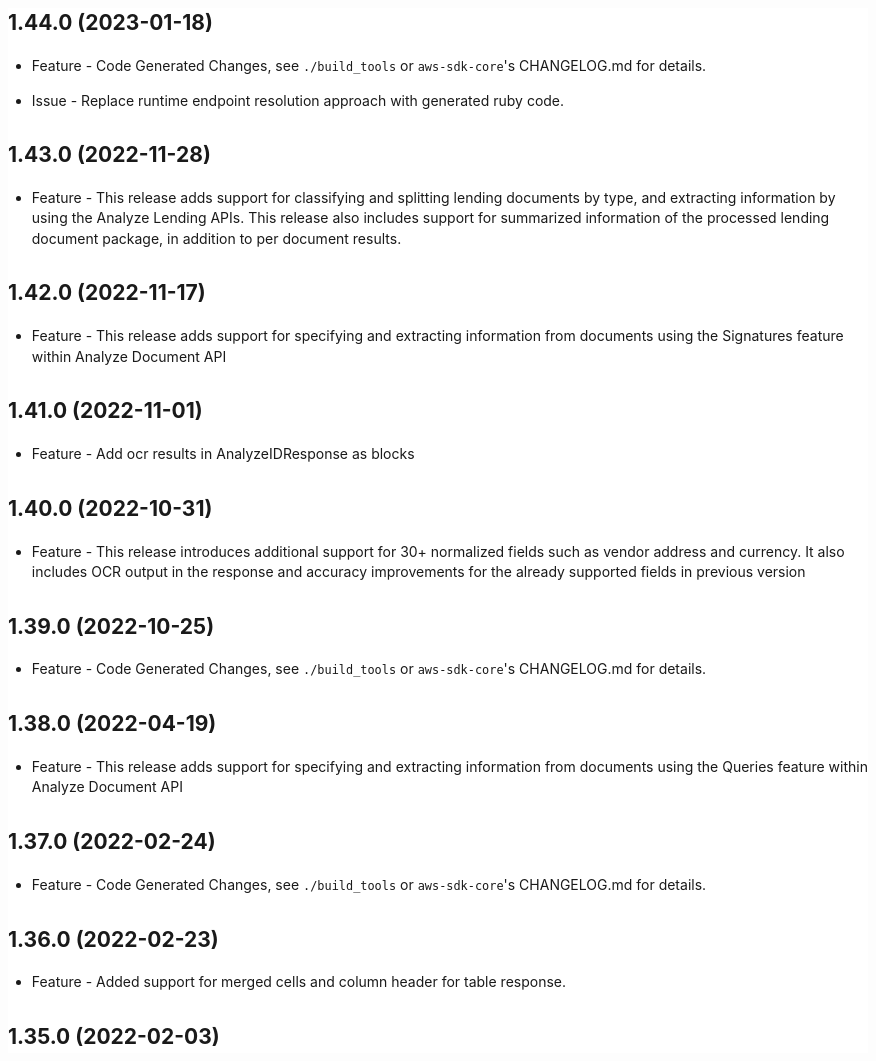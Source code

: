 1.44.0 (2023-01-18)
------------------

* Feature - Code Generated Changes, see `./build_tools` or `aws-sdk-core`'s CHANGELOG.md for details.

* Issue - Replace runtime endpoint resolution approach with generated ruby code.

1.43.0 (2022-11-28)
------------------

* Feature - This release adds support for classifying and splitting lending documents by type, and extracting information by using the Analyze Lending APIs. This release also includes support for summarized information of the processed lending document package, in addition to per document results.

1.42.0 (2022-11-17)
------------------

* Feature - This release adds support for specifying and extracting information from documents using the Signatures feature within Analyze Document API

1.41.0 (2022-11-01)
------------------

* Feature - Add ocr results in AnalyzeIDResponse as blocks

1.40.0 (2022-10-31)
------------------

* Feature - This release introduces additional support for 30+ normalized fields such as vendor address and currency. It also includes OCR output in the response and accuracy improvements for the already supported fields in previous version

1.39.0 (2022-10-25)
------------------

* Feature - Code Generated Changes, see `./build_tools` or `aws-sdk-core`'s CHANGELOG.md for details.

1.38.0 (2022-04-19)
------------------

* Feature - This release adds support for specifying and extracting information from documents using the Queries feature within Analyze Document API

1.37.0 (2022-02-24)
------------------

* Feature - Code Generated Changes, see `./build_tools` or `aws-sdk-core`'s CHANGELOG.md for details.

1.36.0 (2022-02-23)
------------------

* Feature - Added support for merged cells and column header for table response.

1.35.0 (2022-02-03)
------------------
